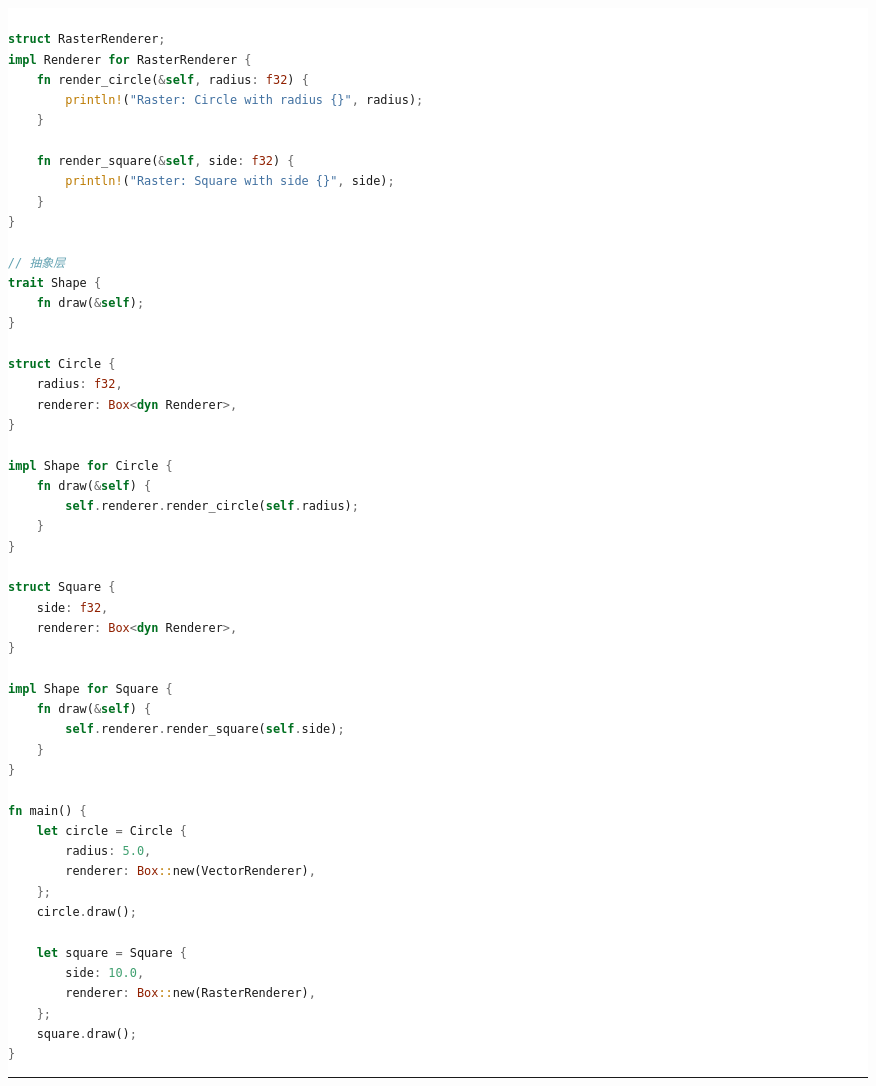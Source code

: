 ```rust

struct RasterRenderer;
impl Renderer for RasterRenderer {
    fn render_circle(&self, radius: f32) {
        println!("Raster: Circle with radius {}", radius);
    }
    
    fn render_square(&self, side: f32) {
        println!("Raster: Square with side {}", side);
    }
}

// 抽象层
trait Shape {
    fn draw(&self);
}

struct Circle {
    radius: f32,
    renderer: Box<dyn Renderer>,
}

impl Shape for Circle {
    fn draw(&self) {
        self.renderer.render_circle(self.radius);
    }
}

struct Square {
    side: f32,
    renderer: Box<dyn Renderer>,
}

impl Shape for Square {
    fn draw(&self) {
        self.renderer.render_square(self.side);
    }
}

fn main() {
    let circle = Circle {
        radius: 5.0,
        renderer: Box::new(VectorRenderer),
    };
    circle.draw();
    
    let square = Square {
        side: 10.0,
        renderer: Box::new(RasterRenderer),
    };
    square.draw();
}
```

---